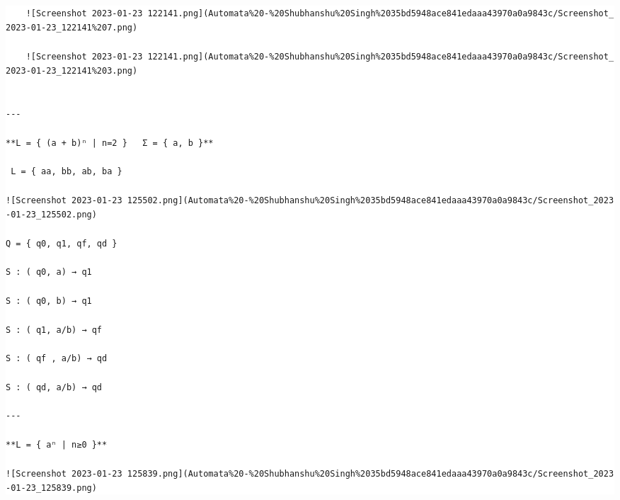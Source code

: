         ![Screenshot 2023-01-23 122141.png](Automata%20-%20Shubhanshu%20Singh%2035bd5948ace841edaaa43970a0a9843c/Screenshot_2023-01-23_122141%207.png)
        
        ![Screenshot 2023-01-23 122141.png](Automata%20-%20Shubhanshu%20Singh%2035bd5948ace841edaaa43970a0a9843c/Screenshot_2023-01-23_122141%203.png)
        
    
    ---
    
    **L = { (a + b)ⁿ | n=2 }   Σ = { a, b }**
    
     L = { aa, bb, ab, ba }
    
    ![Screenshot 2023-01-23 125502.png](Automata%20-%20Shubhanshu%20Singh%2035bd5948ace841edaaa43970a0a9843c/Screenshot_2023-01-23_125502.png)
    
    Q = { q0, q1, qf, qd }
    
    S : ( q0, a) → q1
    
    S : ( q0, b) → q1
    
    S : ( q1, a/b) → qf
    
    S : ( qf , a/b) → qd
    
    S : ( qd, a/b) → qd
    
    ---
    
    **L = { aⁿ | n≥0 }**
    
    ![Screenshot 2023-01-23 125839.png](Automata%20-%20Shubhanshu%20Singh%2035bd5948ace841edaaa43970a0a9843c/Screenshot_2023-01-23_125839.png)
    
